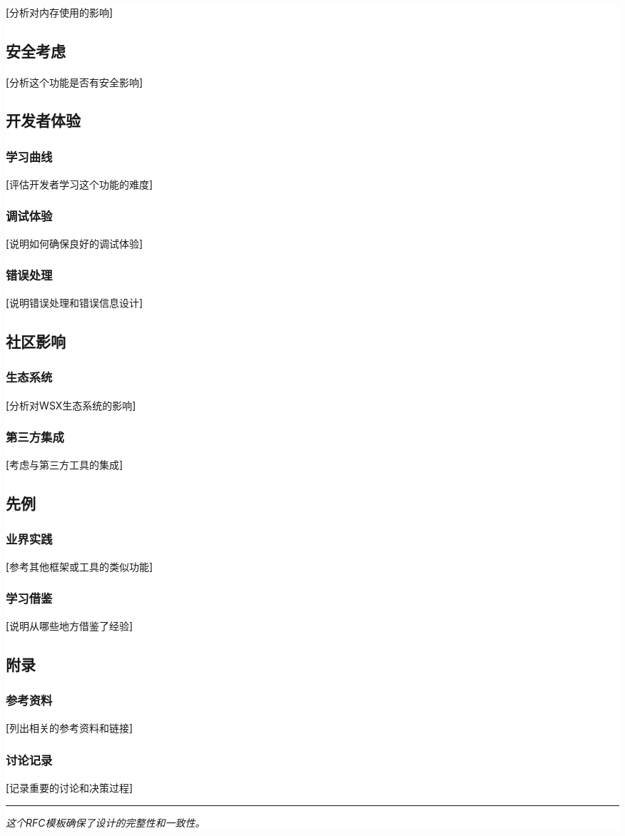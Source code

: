 [分析对内存使用的影响]

## 安全考虑

[分析这个功能是否有安全影响]

## 开发者体验

### 学习曲线

[评估开发者学习这个功能的难度]

### 调试体验

[说明如何确保良好的调试体验]

### 错误处理

[说明错误处理和错误信息设计]

## 社区影响

### 生态系统

[分析对WSX生态系统的影响]

### 第三方集成

[考虑与第三方工具的集成]

## 先例

### 业界实践

[参考其他框架或工具的类似功能]

### 学习借鉴

[说明从哪些地方借鉴了经验]

## 附录

### 参考资料

[列出相关的参考资料和链接]

### 讨论记录

[记录重要的讨论和决策过程]

---

*这个RFC模板确保了设计的完整性和一致性。*